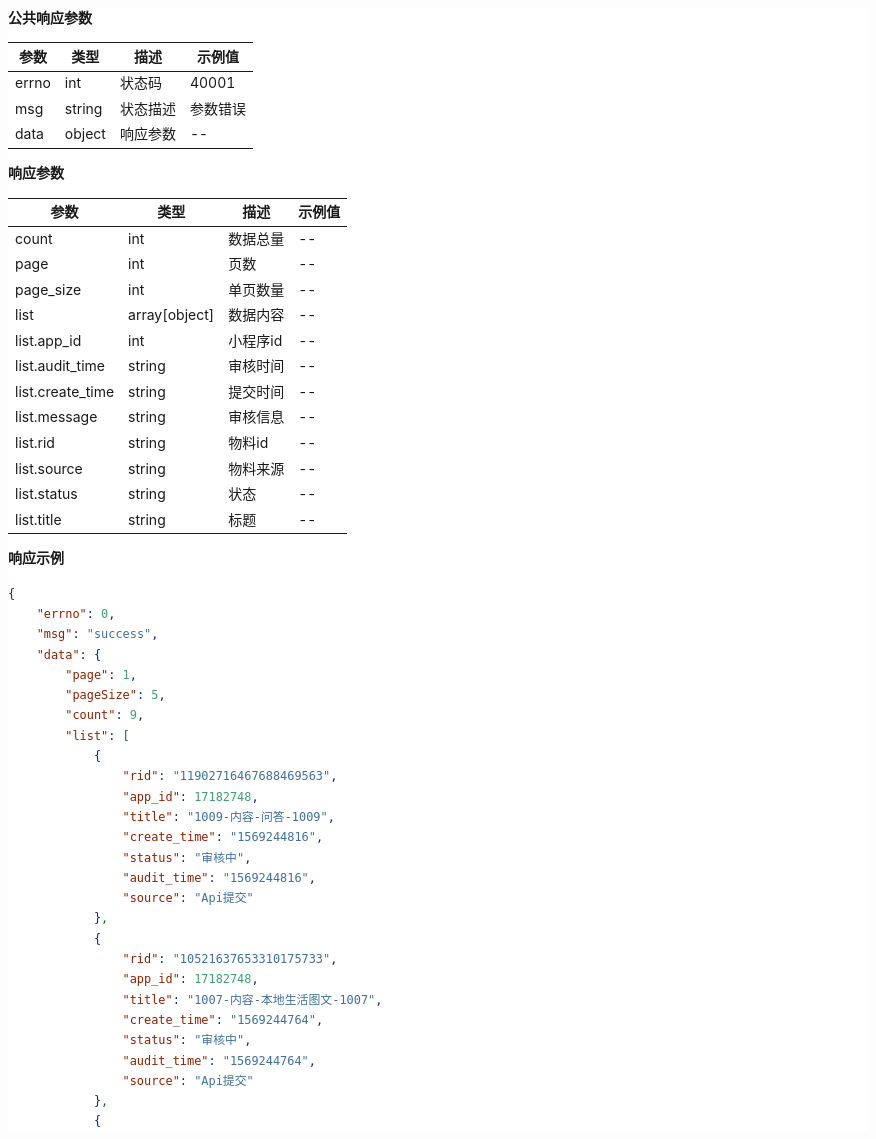 **公共响应参数** 

|参数|类型|描述|示例值|
|--|--|--|--|
|errno|int|状态码|40001|
|msg|string|状态描述|参数错误|
|data|object|响应参数|--|

**响应参数** 

|参数|类型|描述|示例值|
|--|--|--|--|
|count|int|数据总量|--|
|page|int|页数|--|
|page_size|int|单页数量|--|
|list|array[object]|数据内容|--|
|list.app_id|int|小程序id|--|
|list.audit_time|string|审核时间|--|
|list.create_time|string|提交时间|--|
|list.message|string|审核信息|--|
|list.rid|string|物料id|--|
|list.source|string|物料来源|--|
|list.status|string|状态|--|
|list.title|string|标题|--|

 

**响应示例** 

```json
{
    "errno": 0,
    "msg": "success",
    "data": {
        "page": 1,
        "pageSize": 5,
        "count": 9,
        "list": [
            {
                "rid": "11902716467688469563",
                "app_id": 17182748,
                "title": "1009-内容-问答-1009",
                "create_time": "1569244816",
                "status": "审核中",
                "audit_time": "1569244816",
                "source": "Api提交"
            },
            {
                "rid": "10521637653310175733",
                "app_id": 17182748,
                "title": "1007-内容-本地生活图文-1007",
                "create_time": "1569244764",
                "status": "审核中",
                "audit_time": "1569244764",
                "source": "Api提交"
            },
            {
```